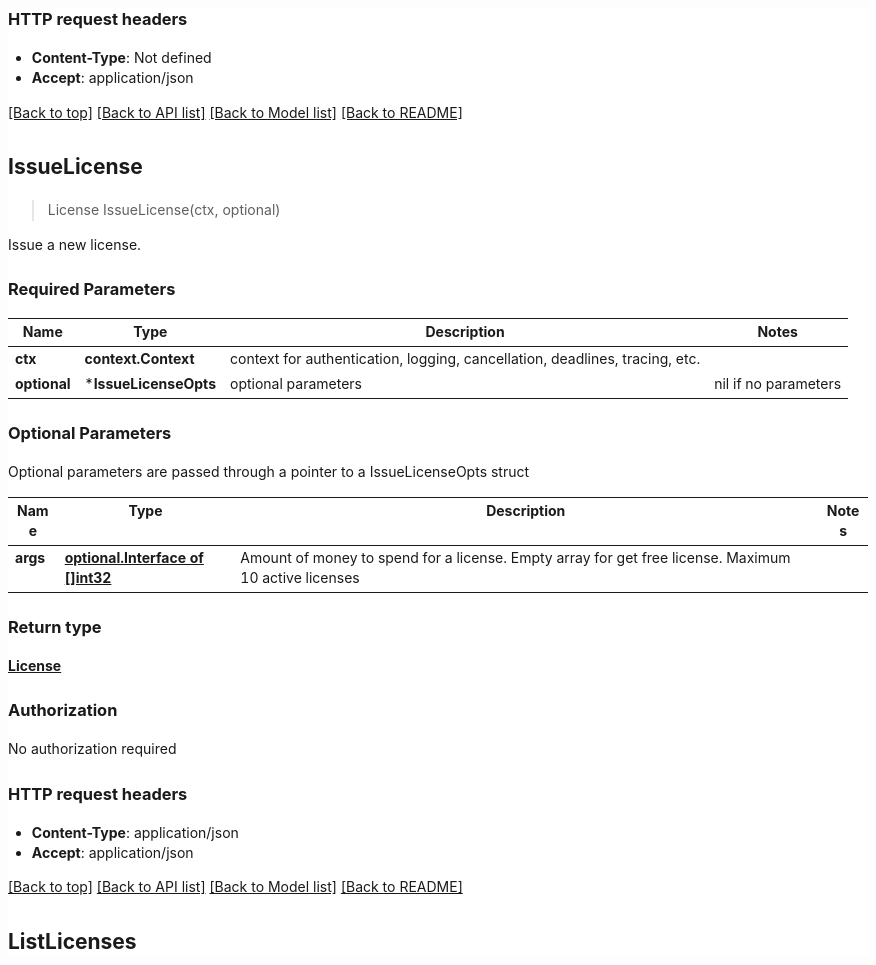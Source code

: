 ### HTTP request headers

- **Content-Type**: Not defined
- **Accept**: application/json

[[Back to top]](#) [[Back to API list]](../README.md#documentation-for-api-endpoints)
[[Back to Model list]](../README.md#documentation-for-models)
[[Back to README]](../README.md)


## IssueLicense

> License IssueLicense(ctx, optional)



Issue a new license.

### Required Parameters


Name | Type | Description  | Notes
------------- | ------------- | ------------- | -------------
**ctx** | **context.Context** | context for authentication, logging, cancellation, deadlines, tracing, etc.
 **optional** | ***IssueLicenseOpts** | optional parameters | nil if no parameters

### Optional Parameters

Optional parameters are passed through a pointer to a IssueLicenseOpts struct


Name | Type | Description  | Notes
------------- | ------------- | ------------- | -------------
 **args** | [**optional.Interface of []int32**](int32.md)| Amount of money to spend for a license. Empty array for get free license. Maximum 10 active licenses | 

### Return type

[**License**](license.md)

### Authorization

No authorization required

### HTTP request headers

- **Content-Type**: application/json
- **Accept**: application/json

[[Back to top]](#) [[Back to API list]](../README.md#documentation-for-api-endpoints)
[[Back to Model list]](../README.md#documentation-for-models)
[[Back to README]](../README.md)


## ListLicenses

